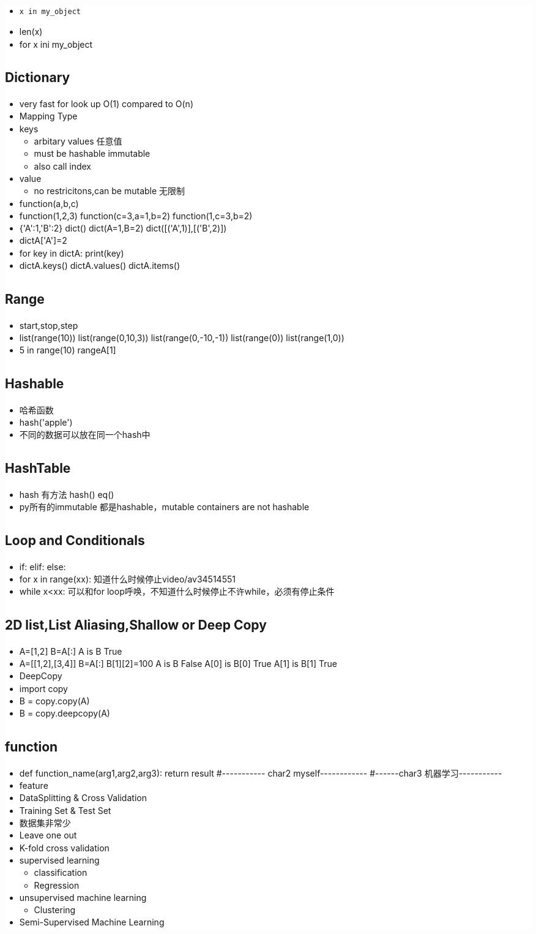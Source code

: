 +     x in my_object
+   len(x)
+   for x ini my_object
## Dictionary
+   very fast for look up O(1) compared to O(n)
+   Mapping Type 
+ keys
    +   arbitary values 任意值
    +   must be hashable immutable 
    +   also call index
+   value
    +   no restricitons,can be mutable 无限制
+   function(a,b,c)
+   function(1,2,3)  function(c=3,a=1,b=2) function(1,c=3,b=2)
+   {'A':1,'B':2} dict() dict(A=1,B=2) dict([('A',1)],[('B',2)])
+   dictA['A']=2
+   for key in dictA: print(key)
+   dictA.keys() dictA.values() dictA.items()
## Range 
+   start,stop,step
+   list(range(10)) list(range(0,10,3)) list(range(0,-10,-1)) list(range(0)) list(range(1,0))
+   5 in range(10) rangeA[1]
## Hashable
+   哈希函数
+    hash('apple')
+   不同的数据可以放在同一个hash中
## HashTable
+   hash 有方法 hash() eq()
+   py所有的immutable 都是hashable，mutable containers are not hashable
## Loop and Conditionals
+   if: elif: else:
+   for x in range(xx): 知道什么时候停止video/av34514551
+   while x<xx: 可以和for loop呼唤，不知道什么时候停止不许while，必须有停止条件
## 2D list,List Aliasing,Shallow or Deep Copy
+   A=[1,2] B=A[:] A is B True
+   A=[[1,2],[3,4]] B=A[:] B[1][2]=100 A is B False A[0] is B[0] True A[1] is B[1] True
+   DeepCopy
+   import copy 
+   B = copy.copy(A)
+   B = copy.deepcopy(A)
## function
+   def function_name(arg1,arg2,arg3): return result
#----------- char2 myself------------
#------char3 机器学习-----------
+   feature
+   DataSplitting & Cross Validation
+    Training Set & Test Set
+   数据集非常少
+   Leave one out
+   K-fold cross validation
+   supervised learning
    +   classification
    +   Regression
+   unsupervised machine learning
    +   Clustering 
+   Semi-Supervised Machine Learning